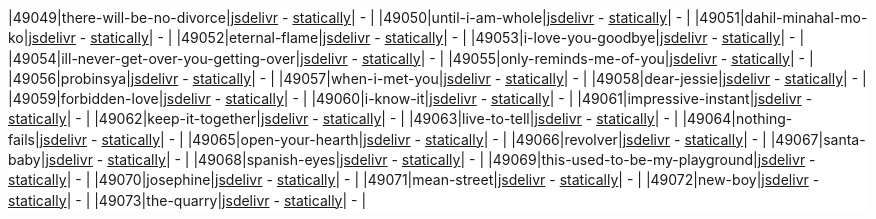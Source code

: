 |49049|there-will-be-no-divorce|[jsdelivr](https://cdn.jsdelivr.net/gh/dbchord/c1-3-6/45001-50000/49001-49500/there-will-be-no-divorce.webp) - [statically](https://cdn.statically.io/gh/dbchord/c1-3-6/i/45001-50000/49001-49500/there-will-be-no-divorce.webp)| - |
|49050|until-i-am-whole|[jsdelivr](https://cdn.jsdelivr.net/gh/dbchord/c1-3-6/45001-50000/49001-49500/until-i-am-whole.webp) - [statically](https://cdn.statically.io/gh/dbchord/c1-3-6/i/45001-50000/49001-49500/until-i-am-whole.webp)| - |
|49051|dahil-minahal-mo-ko|[jsdelivr](https://cdn.jsdelivr.net/gh/dbchord/c1-3-6/45001-50000/49001-49500/dahil-minahal-mo-ko.webp) - [statically](https://cdn.statically.io/gh/dbchord/c1-3-6/i/45001-50000/49001-49500/dahil-minahal-mo-ko.webp)| - |
|49052|eternal-flame|[jsdelivr](https://cdn.jsdelivr.net/gh/dbchord/c1-3-6/45001-50000/49001-49500/eternal-flame.webp) - [statically](https://cdn.statically.io/gh/dbchord/c1-3-6/i/45001-50000/49001-49500/eternal-flame.webp)| - |
|49053|i-love-you-goodbye|[jsdelivr](https://cdn.jsdelivr.net/gh/dbchord/c1-3-6/45001-50000/49001-49500/i-love-you-goodbye.webp) - [statically](https://cdn.statically.io/gh/dbchord/c1-3-6/i/45001-50000/49001-49500/i-love-you-goodbye.webp)| - |
|49054|ill-never-get-over-you-getting-over|[jsdelivr](https://cdn.jsdelivr.net/gh/dbchord/c1-3-6/45001-50000/49001-49500/ill-never-get-over-you-getting-over.webp) - [statically](https://cdn.statically.io/gh/dbchord/c1-3-6/i/45001-50000/49001-49500/ill-never-get-over-you-getting-over.webp)| - |
|49055|only-reminds-me-of-you|[jsdelivr](https://cdn.jsdelivr.net/gh/dbchord/c1-3-6/45001-50000/49001-49500/only-reminds-me-of-you.webp) - [statically](https://cdn.statically.io/gh/dbchord/c1-3-6/i/45001-50000/49001-49500/only-reminds-me-of-you.webp)| - |
|49056|probinsya|[jsdelivr](https://cdn.jsdelivr.net/gh/dbchord/c1-3-6/45001-50000/49001-49500/probinsya.webp) - [statically](https://cdn.statically.io/gh/dbchord/c1-3-6/i/45001-50000/49001-49500/probinsya.webp)| - |
|49057|when-i-met-you|[jsdelivr](https://cdn.jsdelivr.net/gh/dbchord/c1-3-6/45001-50000/49001-49500/when-i-met-you.webp) - [statically](https://cdn.statically.io/gh/dbchord/c1-3-6/i/45001-50000/49001-49500/when-i-met-you.webp)| - |
|49058|dear-jessie|[jsdelivr](https://cdn.jsdelivr.net/gh/dbchord/c1-3-6/45001-50000/49001-49500/dear-jessie.webp) - [statically](https://cdn.statically.io/gh/dbchord/c1-3-6/i/45001-50000/49001-49500/dear-jessie.webp)| - |
|49059|forbidden-love|[jsdelivr](https://cdn.jsdelivr.net/gh/dbchord/c1-3-6/45001-50000/49001-49500/forbidden-love.webp) - [statically](https://cdn.statically.io/gh/dbchord/c1-3-6/i/45001-50000/49001-49500/forbidden-love.webp)| - |
|49060|i-know-it|[jsdelivr](https://cdn.jsdelivr.net/gh/dbchord/c1-3-6/45001-50000/49001-49500/i-know-it.webp) - [statically](https://cdn.statically.io/gh/dbchord/c1-3-6/i/45001-50000/49001-49500/i-know-it.webp)| - |
|49061|impressive-instant|[jsdelivr](https://cdn.jsdelivr.net/gh/dbchord/c1-3-6/45001-50000/49001-49500/impressive-instant.webp) - [statically](https://cdn.statically.io/gh/dbchord/c1-3-6/i/45001-50000/49001-49500/impressive-instant.webp)| - |
|49062|keep-it-together|[jsdelivr](https://cdn.jsdelivr.net/gh/dbchord/c1-3-6/45001-50000/49001-49500/keep-it-together.webp) - [statically](https://cdn.statically.io/gh/dbchord/c1-3-6/i/45001-50000/49001-49500/keep-it-together.webp)| - |
|49063|live-to-tell|[jsdelivr](https://cdn.jsdelivr.net/gh/dbchord/c1-3-6/45001-50000/49001-49500/live-to-tell.webp) - [statically](https://cdn.statically.io/gh/dbchord/c1-3-6/i/45001-50000/49001-49500/live-to-tell.webp)| - |
|49064|nothing-fails|[jsdelivr](https://cdn.jsdelivr.net/gh/dbchord/c1-3-6/45001-50000/49001-49500/nothing-fails.webp) - [statically](https://cdn.statically.io/gh/dbchord/c1-3-6/i/45001-50000/49001-49500/nothing-fails.webp)| - |
|49065|open-your-hearth|[jsdelivr](https://cdn.jsdelivr.net/gh/dbchord/c1-3-6/45001-50000/49001-49500/open-your-hearth.webp) - [statically](https://cdn.statically.io/gh/dbchord/c1-3-6/i/45001-50000/49001-49500/open-your-hearth.webp)| - |
|49066|revolver|[jsdelivr](https://cdn.jsdelivr.net/gh/dbchord/c1-3-6/45001-50000/49001-49500/revolver.webp) - [statically](https://cdn.statically.io/gh/dbchord/c1-3-6/i/45001-50000/49001-49500/revolver.webp)| - |
|49067|santa-baby|[jsdelivr](https://cdn.jsdelivr.net/gh/dbchord/c1-3-6/45001-50000/49001-49500/santa-baby.webp) - [statically](https://cdn.statically.io/gh/dbchord/c1-3-6/i/45001-50000/49001-49500/santa-baby.webp)| - |
|49068|spanish-eyes|[jsdelivr](https://cdn.jsdelivr.net/gh/dbchord/c1-3-6/45001-50000/49001-49500/spanish-eyes.webp) - [statically](https://cdn.statically.io/gh/dbchord/c1-3-6/i/45001-50000/49001-49500/spanish-eyes.webp)| - |
|49069|this-used-to-be-my-playground|[jsdelivr](https://cdn.jsdelivr.net/gh/dbchord/c1-3-6/45001-50000/49001-49500/this-used-to-be-my-playground.webp) - [statically](https://cdn.statically.io/gh/dbchord/c1-3-6/i/45001-50000/49001-49500/this-used-to-be-my-playground.webp)| - |
|49070|josephine|[jsdelivr](https://cdn.jsdelivr.net/gh/dbchord/c1-3-6/45001-50000/49001-49500/josephine.webp) - [statically](https://cdn.statically.io/gh/dbchord/c1-3-6/i/45001-50000/49001-49500/josephine.webp)| - |
|49071|mean-street|[jsdelivr](https://cdn.jsdelivr.net/gh/dbchord/c1-3-6/45001-50000/49001-49500/mean-street.webp) - [statically](https://cdn.statically.io/gh/dbchord/c1-3-6/i/45001-50000/49001-49500/mean-street.webp)| - |
|49072|new-boy|[jsdelivr](https://cdn.jsdelivr.net/gh/dbchord/c1-3-6/45001-50000/49001-49500/new-boy.webp) - [statically](https://cdn.statically.io/gh/dbchord/c1-3-6/i/45001-50000/49001-49500/new-boy.webp)| - |
|49073|the-quarry|[jsdelivr](https://cdn.jsdelivr.net/gh/dbchord/c1-3-6/45001-50000/49001-49500/the-quarry.webp) - [statically](https://cdn.statically.io/gh/dbchord/c1-3-6/i/45001-50000/49001-49500/the-quarry.webp)| - |